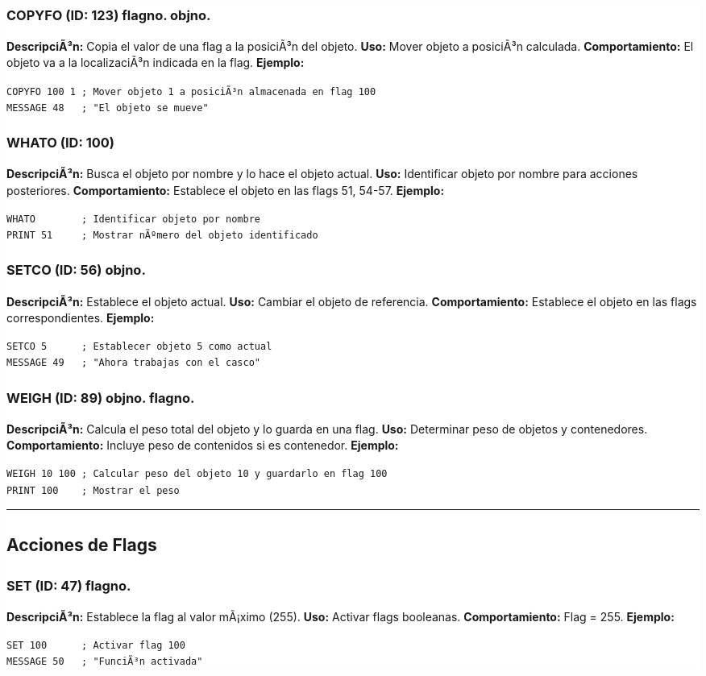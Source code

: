 ### COPYFO (ID: 123) flagno. objno.
**DescripciÃ³n:** Copia el valor de una flag a la posiciÃ³n del objeto.
**Uso:** Mover objeto a posiciÃ³n calculada.
**Comportamiento:** El objeto va a la localizaciÃ³n indicada en la flag.
**Ejemplo:**
```
COPYFO 100 1 ; Mover objeto 1 a posiciÃ³n almacenada en flag 100
MESSAGE 48   ; "El objeto se mueve"
```

### WHATO (ID: 100) 
**DescripciÃ³n:** Busca el objeto por nombre y lo hace el objeto actual.
**Uso:** Identificar objeto por nombre para acciones posteriores.
**Comportamiento:** Establece el objeto en las flags 51, 54-57.
**Ejemplo:**
```
WHATO        ; Identificar objeto por nombre
PRINT 51     ; Mostrar nÃºmero del objeto identificado
```

### SETCO (ID: 56) objno.
**DescripciÃ³n:** Establece el objeto actual.
**Uso:** Cambiar el objeto de referencia.
**Comportamiento:** Establece el objeto en las flags correspondientes.
**Ejemplo:**
```
SETCO 5      ; Establecer objeto 5 como actual
MESSAGE 49   ; "Ahora trabajas con el casco"
```

### WEIGH (ID: 89) objno. flagno.
**DescripciÃ³n:** Calcula el peso total del objeto y lo guarda en una flag.
**Uso:** Determinar peso de objetos y contenedores.
**Comportamiento:** Incluye peso de contenidos si es contenedor.
**Ejemplo:**
```
WEIGH 10 100 ; Calcular peso del objeto 10 y guardarlo en flag 100
PRINT 100    ; Mostrar el peso
```

---

## Acciones de Flags

### SET (ID: 47) flagno.
**DescripciÃ³n:** Establece la flag al valor mÃ¡ximo (255).
**Uso:** Activar flags booleanas.
**Comportamiento:** Flag = 255.
**Ejemplo:**
```
SET 100      ; Activar flag 100
MESSAGE 50   ; "FunciÃ³n activada"
```
